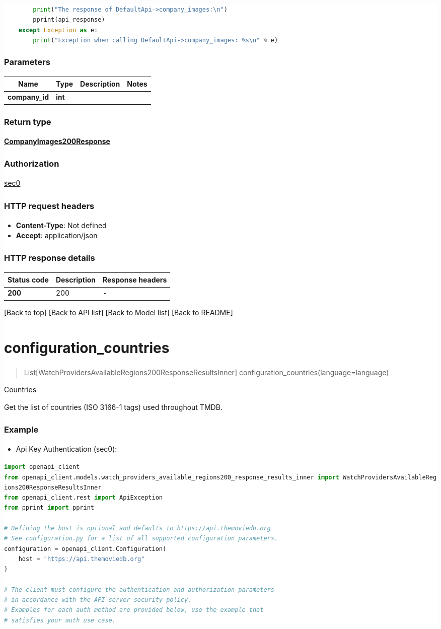 ```python
        print("The response of DefaultApi->company_images:\n")
        pprint(api_response)
    except Exception as e:
        print("Exception when calling DefaultApi->company_images: %s\n" % e)
```



### Parameters


Name | Type | Description  | Notes
------------- | ------------- | ------------- | -------------
 **company_id** | **int**|  | 

### Return type

[**CompanyImages200Response**](CompanyImages200Response.md)

### Authorization

[sec0](../README.md#sec0)

### HTTP request headers

 - **Content-Type**: Not defined
 - **Accept**: application/json

### HTTP response details

| Status code | Description | Response headers |
|-------------|-------------|------------------|
**200** | 200 |  -  |

[[Back to top]](#) [[Back to API list]](../README.md#documentation-for-api-endpoints) [[Back to Model list]](../README.md#documentation-for-models) [[Back to README]](../README.md)

# **configuration_countries**
> List[WatchProvidersAvailableRegions200ResponseResultsInner] configuration_countries(language=language)

Countries

Get the list of countries (ISO 3166-1 tags) used throughout TMDB.

### Example

* Api Key Authentication (sec0):

```python
import openapi_client
from openapi_client.models.watch_providers_available_regions200_response_results_inner import WatchProvidersAvailableRegions200ResponseResultsInner
from openapi_client.rest import ApiException
from pprint import pprint

# Defining the host is optional and defaults to https://api.themoviedb.org
# See configuration.py for a list of all supported configuration parameters.
configuration = openapi_client.Configuration(
    host = "https://api.themoviedb.org"
)

# The client must configure the authentication and authorization parameters
# in accordance with the API server security policy.
# Examples for each auth method are provided below, use the example that
# satisfies your auth use case.
```
